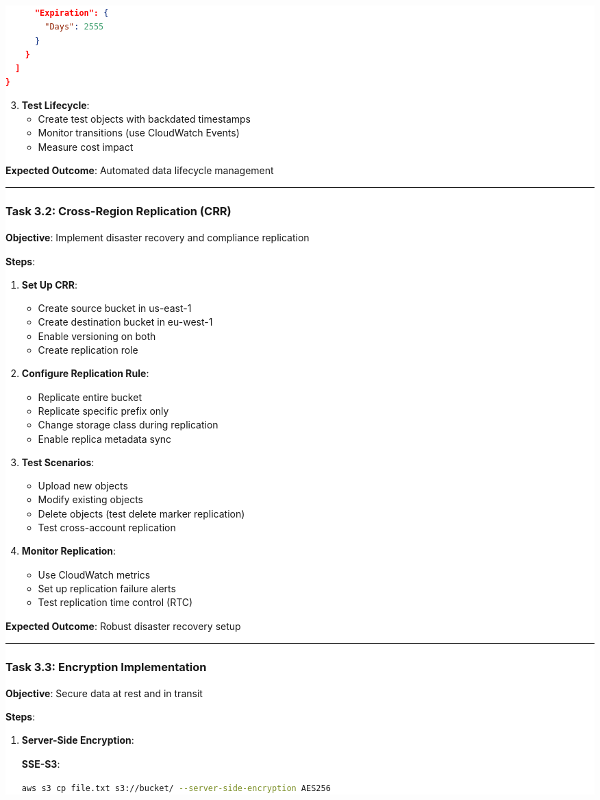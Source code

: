    ```json
         "Expiration": {
           "Days": 2555
         }
       }
     ]
   }
   ```

3. **Test Lifecycle**:
   - Create test objects with backdated timestamps
   - Monitor transitions (use CloudWatch Events)
   - Measure cost impact

**Expected Outcome**: Automated data lifecycle management

---

### **Task 3.2: Cross-Region Replication (CRR)**
**Objective**: Implement disaster recovery and compliance replication

**Steps**:
1. **Set Up CRR**:
   - Create source bucket in us-east-1
   - Create destination bucket in eu-west-1
   - Enable versioning on both
   - Create replication role

2. **Configure Replication Rule**:
   - Replicate entire bucket
   - Replicate specific prefix only
   - Change storage class during replication
   - Enable replica metadata sync

3. **Test Scenarios**:
   - Upload new objects
   - Modify existing objects
   - Delete objects (test delete marker replication)
   - Test cross-account replication

4. **Monitor Replication**:
   - Use CloudWatch metrics
   - Set up replication failure alerts
   - Test replication time control (RTC)

**Expected Outcome**: Robust disaster recovery setup

---

### **Task 3.3: Encryption Implementation**
**Objective**: Secure data at rest and in transit

**Steps**:
1. **Server-Side Encryption**:
   
   **SSE-S3**:
   ```bash
   aws s3 cp file.txt s3://bucket/ --server-side-encryption AES256
   ```
